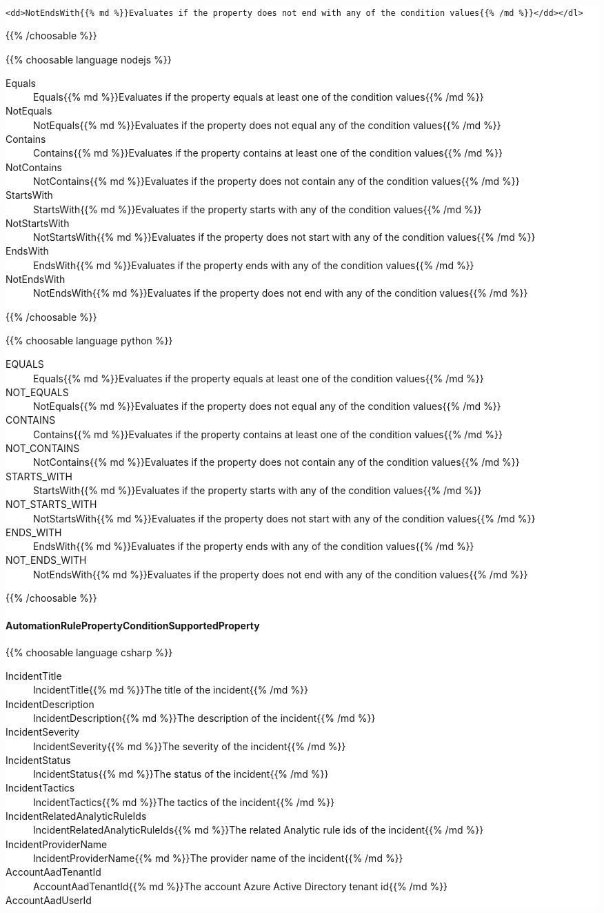     <dd>NotEndsWith{{% md %}}Evaluates if the property does not end with any of the condition values{{% /md %}}</dd></dl>
{{% /choosable %}}

{{% choosable language nodejs %}}
<dl class="tabular"><dt>Equals</dt>
    <dd>Equals{{% md %}}Evaluates if the property equals at least one of the condition values{{% /md %}}</dd><dt>Not<wbr>Equals</dt>
    <dd>NotEquals{{% md %}}Evaluates if the property does not equal any of the condition values{{% /md %}}</dd><dt>Contains</dt>
    <dd>Contains{{% md %}}Evaluates if the property contains at least one of the condition values{{% /md %}}</dd><dt>Not<wbr>Contains</dt>
    <dd>NotContains{{% md %}}Evaluates if the property does not contain any of the condition values{{% /md %}}</dd><dt>Starts<wbr>With</dt>
    <dd>StartsWith{{% md %}}Evaluates if the property starts with any of the condition values{{% /md %}}</dd><dt>Not<wbr>Starts<wbr>With</dt>
    <dd>NotStartsWith{{% md %}}Evaluates if the property does not start with any of the condition values{{% /md %}}</dd><dt>Ends<wbr>With</dt>
    <dd>EndsWith{{% md %}}Evaluates if the property ends with any of the condition values{{% /md %}}</dd><dt>Not<wbr>Ends<wbr>With</dt>
    <dd>NotEndsWith{{% md %}}Evaluates if the property does not end with any of the condition values{{% /md %}}</dd></dl>
{{% /choosable %}}

{{% choosable language python %}}
<dl class="tabular"><dt>EQUALS</dt>
    <dd>Equals{{% md %}}Evaluates if the property equals at least one of the condition values{{% /md %}}</dd><dt>NOT_EQUALS</dt>
    <dd>NotEquals{{% md %}}Evaluates if the property does not equal any of the condition values{{% /md %}}</dd><dt>CONTAINS</dt>
    <dd>Contains{{% md %}}Evaluates if the property contains at least one of the condition values{{% /md %}}</dd><dt>NOT_CONTAINS</dt>
    <dd>NotContains{{% md %}}Evaluates if the property does not contain any of the condition values{{% /md %}}</dd><dt>STARTS_WITH</dt>
    <dd>StartsWith{{% md %}}Evaluates if the property starts with any of the condition values{{% /md %}}</dd><dt>NOT_STARTS_WITH</dt>
    <dd>NotStartsWith{{% md %}}Evaluates if the property does not start with any of the condition values{{% /md %}}</dd><dt>ENDS_WITH</dt>
    <dd>EndsWith{{% md %}}Evaluates if the property ends with any of the condition values{{% /md %}}</dd><dt>NOT_ENDS_WITH</dt>
    <dd>NotEndsWith{{% md %}}Evaluates if the property does not end with any of the condition values{{% /md %}}</dd></dl>
{{% /choosable %}}

<h4 id="automationrulepropertyconditionsupportedproperty">Automation<wbr>Rule<wbr>Property<wbr>Condition<wbr>Supported<wbr>Property</h4>

{{% choosable language csharp %}}
<dl class="tabular"><dt>Incident<wbr>Title</dt>
    <dd>IncidentTitle{{% md %}}The title of the incident{{% /md %}}</dd><dt>Incident<wbr>Description</dt>
    <dd>IncidentDescription{{% md %}}The description of the incident{{% /md %}}</dd><dt>Incident<wbr>Severity</dt>
    <dd>IncidentSeverity{{% md %}}The severity of the incident{{% /md %}}</dd><dt>Incident<wbr>Status</dt>
    <dd>IncidentStatus{{% md %}}The status of the incident{{% /md %}}</dd><dt>Incident<wbr>Tactics</dt>
    <dd>IncidentTactics{{% md %}}The tactics of the incident{{% /md %}}</dd><dt>Incident<wbr>Related<wbr>Analytic<wbr>Rule<wbr>Ids</dt>
    <dd>IncidentRelatedAnalyticRuleIds{{% md %}}The related Analytic rule ids of the incident{{% /md %}}</dd><dt>Incident<wbr>Provider<wbr>Name</dt>
    <dd>IncidentProviderName{{% md %}}The provider name of the incident{{% /md %}}</dd><dt>Account<wbr>Aad<wbr>Tenant<wbr>Id</dt>
    <dd>AccountAadTenantId{{% md %}}The account Azure Active Directory tenant id{{% /md %}}</dd><dt>Account<wbr>Aad<wbr>User<wbr>Id</dt>